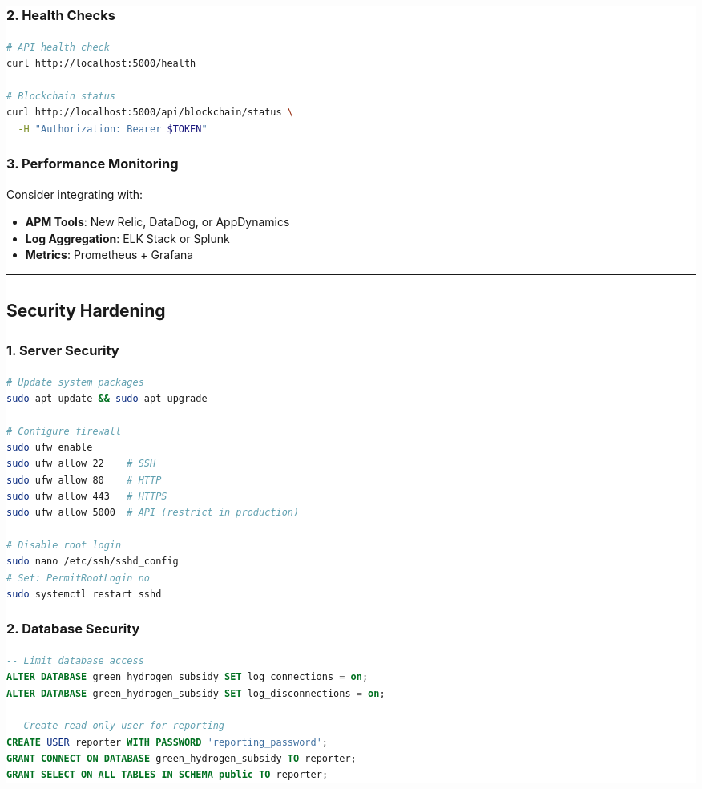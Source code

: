 ### 2. Health Checks

```bash
# API health check
curl http://localhost:5000/health

# Blockchain status
curl http://localhost:5000/api/blockchain/status \
  -H "Authorization: Bearer $TOKEN"
```

### 3. Performance Monitoring

Consider integrating with:
- **APM Tools**: New Relic, DataDog, or AppDynamics
- **Log Aggregation**: ELK Stack or Splunk
- **Metrics**: Prometheus + Grafana

---

## Security Hardening

### 1. Server Security

```bash
# Update system packages
sudo apt update && sudo apt upgrade

# Configure firewall
sudo ufw enable
sudo ufw allow 22    # SSH
sudo ufw allow 80    # HTTP
sudo ufw allow 443   # HTTPS
sudo ufw allow 5000  # API (restrict in production)

# Disable root login
sudo nano /etc/ssh/sshd_config
# Set: PermitRootLogin no
sudo systemctl restart sshd
```

### 2. Database Security

```sql
-- Limit database access
ALTER DATABASE green_hydrogen_subsidy SET log_connections = on;
ALTER DATABASE green_hydrogen_subsidy SET log_disconnections = on;

-- Create read-only user for reporting
CREATE USER reporter WITH PASSWORD 'reporting_password';
GRANT CONNECT ON DATABASE green_hydrogen_subsidy TO reporter;
GRANT SELECT ON ALL TABLES IN SCHEMA public TO reporter;
```
